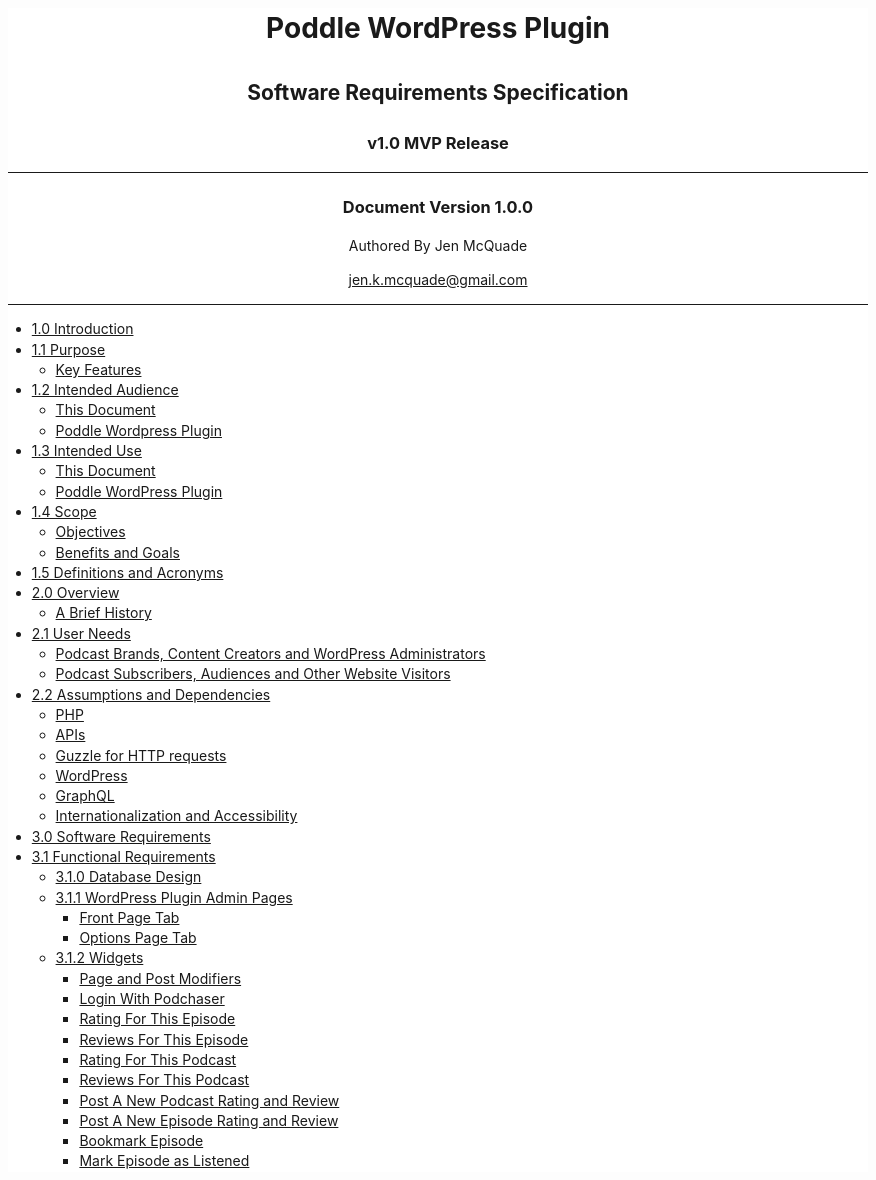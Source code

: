 <center> 

# Poddle WordPress Plugin 

## Software Requirements Specification 

### v1.0 MVP Release 

---
### Document Version 1.0.0 

Authored By Jen McQuade

jen.k.mcquade@gmail.com

</center>

 ---

- [1.0 Introduction](#10-introduction)
- [1.1 Purpose](#11-purpose)
	- [Key Features](#key-features)
- [1.2 Intended Audience](#12-intended-audience)
	- [This Document](#this-document)
	- [Poddle Wordpress Plugin](#poddle-wordpress-plugin)
- [1.3 Intended Use](#13-intended-use)
	- [This Document](#this-document-1)
	- [Poddle WordPress Plugin](#poddle-wordpress-plugin-1)
- [1.4 Scope](#14-scope)
	- [Objectives](#objectives)
	- [Benefits and Goals](#benefits-and-goals)
- [1.5 Definitions and Acronyms](#15-definitions-and-acronyms)
- [2.0 Overview](#20-overview)
	- [A Brief History](#a-brief-history)
- [2.1 User Needs](#21-user-needs)
	- [Podcast Brands, Content Creators and WordPress Administrators](#podcast-brands-content-creators-and-wordpress-administrators)
	- [Podcast Subscribers, Audiences and Other Website Visitors](#podcast-subscribers-audiences-and-other-website-visitors)
- [2.2 Assumptions and Dependencies](#22-assumptions-and-dependencies)
	- [PHP](#php)
	- [APIs](#apis)
	- [Guzzle for HTTP requests](#guzzle-for-http-requests)
	- [WordPress](#wordpress)
	- [GraphQL](#graphql)
	- [Internationalization and Accessibility](#internationalization-and-accessibility)
- [3.0 Software Requirements](#30-software-requirements)
- [3.1 Functional Requirements](#31-functional-requirements)
	- [3.1.0 Database Design](#310-database-design)
	- [3.1.1 WordPress Plugin Admin Pages](#311-wordpress-plugin-admin-pages)
		- [Front Page Tab](#front-page-tab)
		- [Options Page Tab](#options-page-tab)
	- [3.1.2 Widgets](#312-widgets)
		- [Page and Post Modifiers](#page-and-post-modifiers)
		- [Login With Podchaser](#login-with-podchaser)
		- [Rating For This Episode](#rating-for-this-episode)
		- [Reviews For This Episode](#reviews-for-this-episode)
		- [Rating For This Podcast](#rating-for-this-podcast)
		- [Reviews For This Podcast](#reviews-for-this-podcast)
		- [Post A New Podcast Rating and Review](#post-a-new-podcast-rating-and-review)
		- [Post A New Episode Rating and Review](#post-a-new-episode-rating-and-review)
		- [Bookmark Episode](#bookmark-episode)
		- [Mark Episode as Listened](#mark-episode-as-listened)